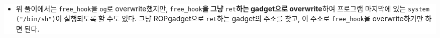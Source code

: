- 위 풀이에서는 `free_hook`을 `og`로 overwrite했지만, `free_hook`**을 그냥** `ret`**하는 gadget으로 overwrite**하여 프로그램 마지막에 있는 `system("/bin/sh")`이 실행되도록 할 수도 있다. 그냥 ROPgadget으로 `ret`하는 gadget의 주소를 찾고, 이 주소로 `free_hook`을 overwrite하기만 하면 된다.